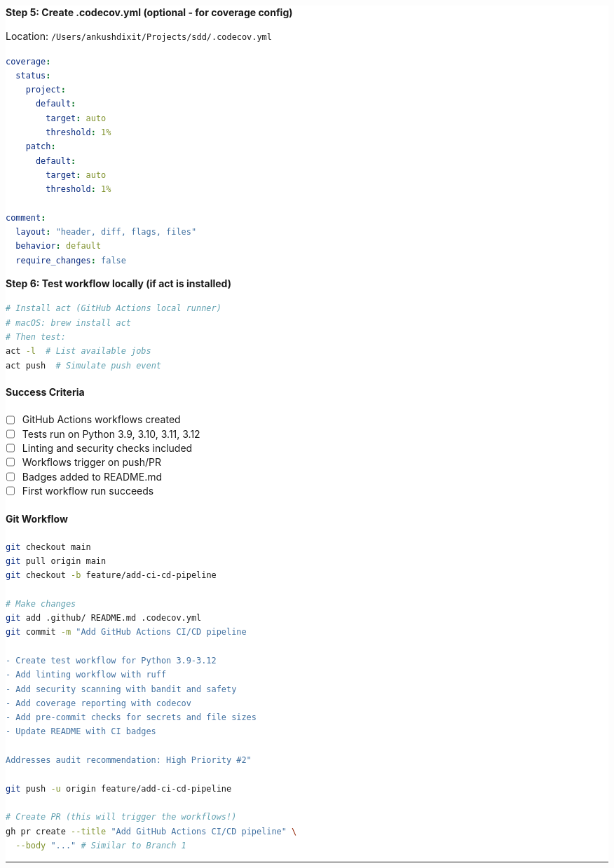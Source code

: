 **Step 5: Create .codecov.yml (optional - for coverage config)**

Location: `/Users/ankushdixit/Projects/sdd/.codecov.yml`

```yaml
coverage:
  status:
    project:
      default:
        target: auto
        threshold: 1%
    patch:
      default:
        target: auto
        threshold: 1%

comment:
  layout: "header, diff, flags, files"
  behavior: default
  require_changes: false
```

**Step 6: Test workflow locally (if act is installed)**

```bash
# Install act (GitHub Actions local runner)
# macOS: brew install act
# Then test:
act -l  # List available jobs
act push  # Simulate push event
```

#### Success Criteria
- [ ] GitHub Actions workflows created
- [ ] Tests run on Python 3.9, 3.10, 3.11, 3.12
- [ ] Linting and security checks included
- [ ] Workflows trigger on push/PR
- [ ] Badges added to README.md
- [ ] First workflow run succeeds

#### Git Workflow
```bash
git checkout main
git pull origin main
git checkout -b feature/add-ci-cd-pipeline

# Make changes
git add .github/ README.md .codecov.yml
git commit -m "Add GitHub Actions CI/CD pipeline

- Create test workflow for Python 3.9-3.12
- Add linting workflow with ruff
- Add security scanning with bandit and safety
- Add coverage reporting with codecov
- Add pre-commit checks for secrets and file sizes
- Update README with CI badges

Addresses audit recommendation: High Priority #2"

git push -u origin feature/add-ci-cd-pipeline

# Create PR (this will trigger the workflows!)
gh pr create --title "Add GitHub Actions CI/CD pipeline" \
  --body "..." # Similar to Branch 1
```

---